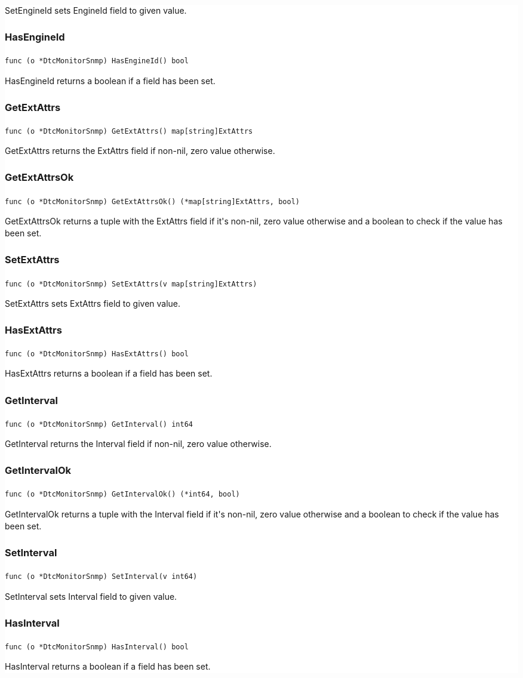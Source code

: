 SetEngineId sets EngineId field to given value.

### HasEngineId

`func (o *DtcMonitorSnmp) HasEngineId() bool`

HasEngineId returns a boolean if a field has been set.

### GetExtAttrs

`func (o *DtcMonitorSnmp) GetExtAttrs() map[string]ExtAttrs`

GetExtAttrs returns the ExtAttrs field if non-nil, zero value otherwise.

### GetExtAttrsOk

`func (o *DtcMonitorSnmp) GetExtAttrsOk() (*map[string]ExtAttrs, bool)`

GetExtAttrsOk returns a tuple with the ExtAttrs field if it's non-nil, zero value otherwise
and a boolean to check if the value has been set.

### SetExtAttrs

`func (o *DtcMonitorSnmp) SetExtAttrs(v map[string]ExtAttrs)`

SetExtAttrs sets ExtAttrs field to given value.

### HasExtAttrs

`func (o *DtcMonitorSnmp) HasExtAttrs() bool`

HasExtAttrs returns a boolean if a field has been set.

### GetInterval

`func (o *DtcMonitorSnmp) GetInterval() int64`

GetInterval returns the Interval field if non-nil, zero value otherwise.

### GetIntervalOk

`func (o *DtcMonitorSnmp) GetIntervalOk() (*int64, bool)`

GetIntervalOk returns a tuple with the Interval field if it's non-nil, zero value otherwise
and a boolean to check if the value has been set.

### SetInterval

`func (o *DtcMonitorSnmp) SetInterval(v int64)`

SetInterval sets Interval field to given value.

### HasInterval

`func (o *DtcMonitorSnmp) HasInterval() bool`

HasInterval returns a boolean if a field has been set.
